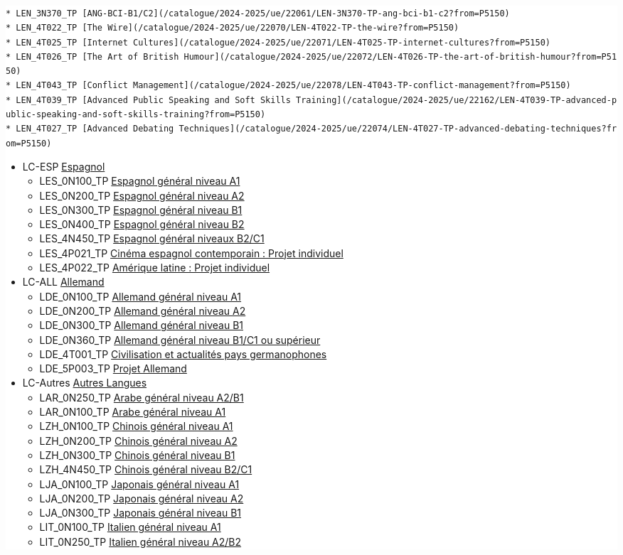     * LEN_3N370_TP [ANG-BCI-B1/C2](/catalogue/2024-2025/ue/22061/LEN-3N370-TP-ang-bci-b1-c2?from=P5150)
    * LEN_4T022_TP [The Wire](/catalogue/2024-2025/ue/22070/LEN-4T022-TP-the-wire?from=P5150)
    * LEN_4T025_TP [Internet Cultures](/catalogue/2024-2025/ue/22071/LEN-4T025-TP-internet-cultures?from=P5150)
    * LEN_4T026_TP [The Art of British Humour](/catalogue/2024-2025/ue/22072/LEN-4T026-TP-the-art-of-british-humour?from=P5150)
    * LEN_4T043_TP [Conflict Management](/catalogue/2024-2025/ue/22078/LEN-4T043-TP-conflict-management?from=P5150)
    * LEN_4T039_TP [Advanced Public Speaking and Soft Skills Training](/catalogue/2024-2025/ue/22162/LEN-4T039-TP-advanced-public-speaking-and-soft-skills-training?from=P5150)
    * LEN_4T027_TP [Advanced Debating Techniques](/catalogue/2024-2025/ue/22074/LEN-4T027-TP-advanced-debating-techniques?from=P5150)
  * LC-ESP [Espagnol](/catalogue/2024-2025/parcours/4672/LC-ESP-espagnol?from=P5150)
    * LES_0N100_TP [Espagnol général niveau A1](/catalogue/2024-2025/ue/2524/LES-0N100-TP-espagnol-general-niveau-a1?from=P5150)
    * LES_0N200_TP [Espagnol général niveau A2](/catalogue/2024-2025/ue/2525/LES-0N200-TP-espagnol-general-niveau-a2?from=P5150)
    * LES_0N300_TP [Espagnol général niveau B1](/catalogue/2024-2025/ue/2526/LES-0N300-TP-espagnol-general-niveau-b1?from=P5150)
    * LES_0N400_TP [Espagnol général niveau B2](/catalogue/2024-2025/ue/2527/LES-0N400-TP-espagnol-general-niveau-b2?from=P5150)
    * LES_4N450_TP [Espagnol général niveaux B2/C1](/catalogue/2024-2025/ue/1250/LES-4N450-TP-espagnol-general-niveaux-b2-c1?from=P5150)
    * LES_4P021_TP [Cinéma espagnol contemporain : Projet individuel](/catalogue/2024-2025/ue/886/LES-4P021-TP-cinema-espagnol-contemporain-projet-individuel?from=P5150)
    * LES_4P022_TP [Amérique latine : Projet individuel](/catalogue/2024-2025/ue/885/LES-4P022-TP-amerique-latine-projet-individuel?from=P5150)
  * LC-ALL [Allemand](/catalogue/2024-2025/parcours/1421/LC-ALL-allemand?from=P5150)
    * LDE_0N100_TP [Allemand général niveau A1](/catalogue/2024-2025/ue/2516/LDE-0N100-TP-allemand-general-niveau-a1?from=P5150)
    * LDE_0N200_TP [Allemand général niveau A2](/catalogue/2024-2025/ue/2517/LDE-0N200-TP-allemand-general-niveau-a2?from=P5150)
    * LDE_0N300_TP [Allemand général niveau B1](/catalogue/2024-2025/ue/2518/LDE-0N300-TP-allemand-general-niveau-b1?from=P5150)
    * LDE_0N360_TP [Allemand général niveau B1/C1 ou supérieur](/catalogue/2024-2025/ue/2520/LDE-0N360-TP-allemand-general-niveau-b1-c1-ou-superieur?from=P5150)
    * LDE_4T001_TP [Civilisation et actualités pays germanophones](/catalogue/2024-2025/ue/22079/LDE-4T001-TP-civilisation-et-actualites-pays-germanophones?from=P5150)
    * LDE_5P003_TP [Projet Allemand](/catalogue/2024-2025/ue/12361/LDE-5P003-TP-projet-allemand?from=P5150)
  * LC-Autres [Autres Langues](/catalogue/2024-2025/parcours/1427/LC-AUTRES-autres-langues?from=P5150)
    * LAR_0N250_TP [Arabe général niveau A2/B1](/catalogue/2024-2025/ue/19373/LAR-0N250-TP-arabe-general-niveau-a2-b1?from=P5150)
    * LAR_0N100_TP [Arabe général niveau A1](/catalogue/2024-2025/ue/908/LAR-0N100-TP-arabe-general-niveau-a1?from=P5150)
    * LZH_0N100_TP [Chinois général niveau A1](/catalogue/2024-2025/ue/909/LZH-0N100-TP-chinois-general-niveau-a1?from=P5150)
    * LZH_0N200_TP [Chinois général niveau A2](/catalogue/2024-2025/ue/912/LZH-0N200-TP-chinois-general-niveau-a2?from=P5150)
    * LZH_0N300_TP [Chinois général niveau B1](/catalogue/2024-2025/ue/22233/LZH-0N300-TP-chinois-general-niveau-b1?from=P5150)
    * LZH_4N450_TP [Chinois général niveau B2/C1](/catalogue/2024-2025/ue/2373/LZH-4N450-TP-chinois-general-niveau-b2-c1?from=P5150)
    * LJA_0N100_TP [Japonais général niveau A1](/catalogue/2024-2025/ue/917/LJA-0N100-TP-japonais-general-niveau-a1?from=P5150)
    * LJA_0N200_TP [Japonais général niveau A2](/catalogue/2024-2025/ue/1967/LJA-0N200-TP-japonais-general-niveau-a2?from=P5150)
    * LJA_0N300_TP [Japonais général niveau B1](/catalogue/2024-2025/ue/25024/LJA-0N300-TP-japonais-general-niveau-b1?from=P5150)
    * LIT_0N100_TP [Italien général niveau A1](/catalogue/2024-2025/ue/913/LIT-0N100-TP-italien-general-niveau-a1?from=P5150)
    * LIT_0N250_TP [Italien général niveau A2/B2](/catalogue/2024-2025/ue/1790/LIT-0N250-TP-italien-general-niveau-a2-b2?from=P5150)
